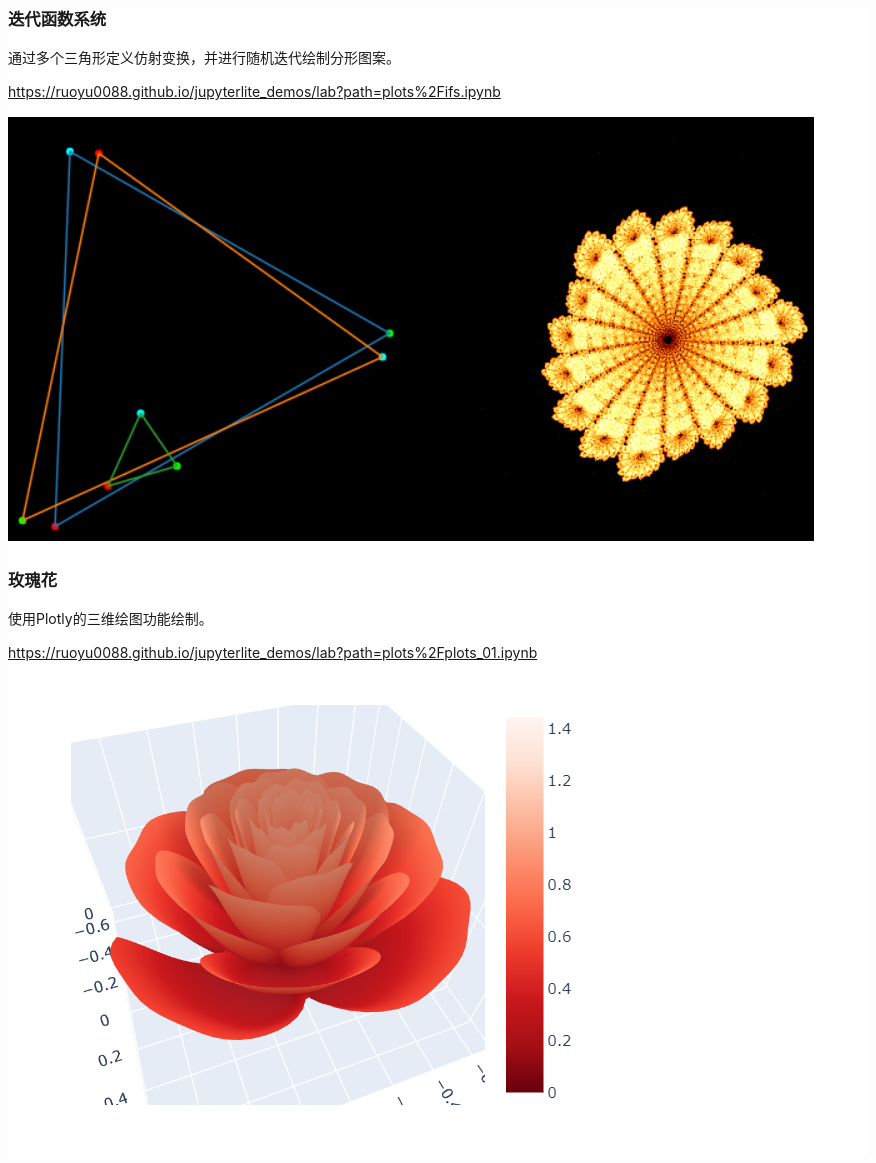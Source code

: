 ### 迭代函数系统

通过多个三角形定义仿射变换，并进行随机迭代绘制分形图案。

https://ruoyu0088.github.io/jupyterlite_demos/lab?path=plots%2Fifs.ipynb

![IFS](images/ifs.png)

### 玫瑰花

使用Plotly的三维绘图功能绘制。

https://ruoyu0088.github.io/jupyterlite_demos/lab?path=plots%2Fplots_01.ipynb

![玫瑰花](images/rose.png)
